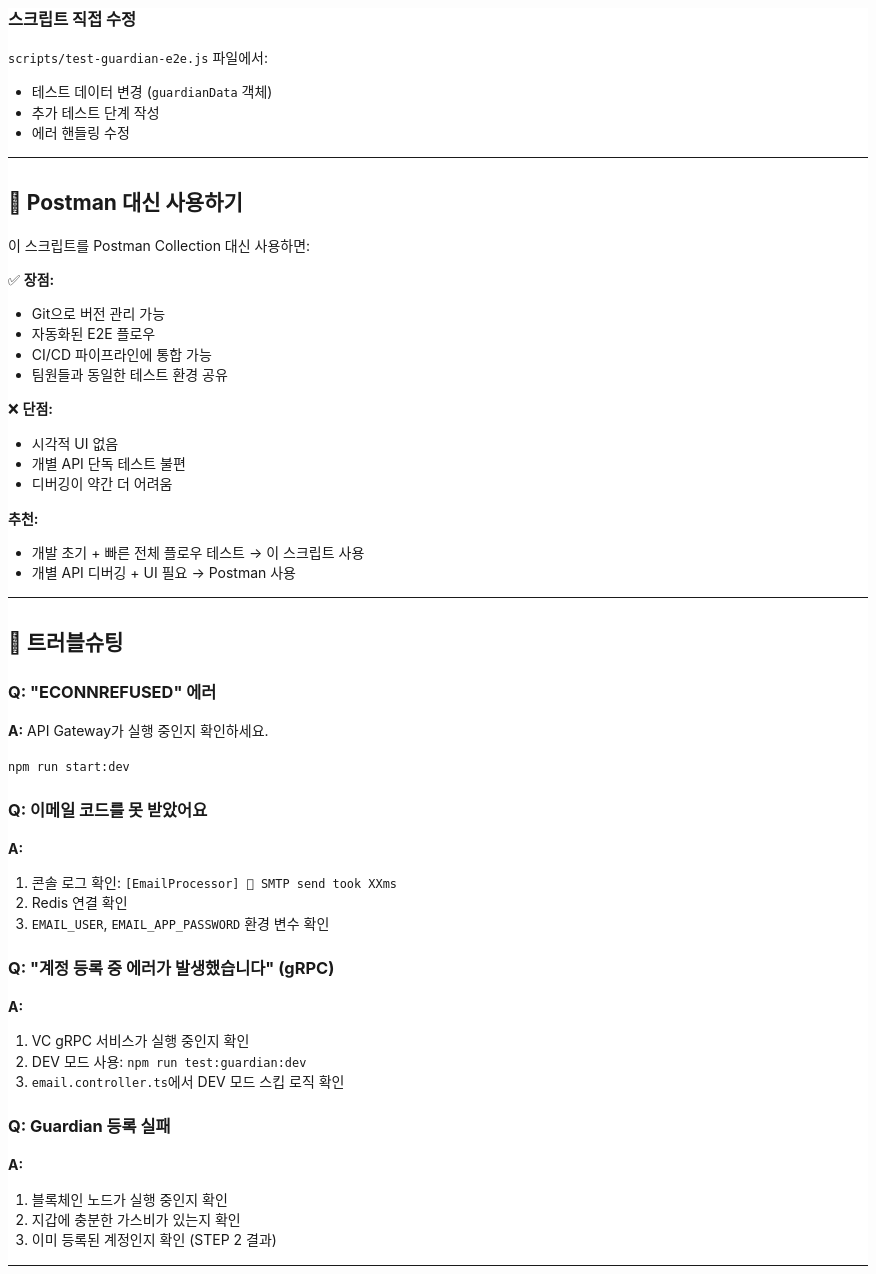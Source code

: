 ### 스크립트 직접 수정
`scripts/test-guardian-e2e.js` 파일에서:
- 테스트 데이터 변경 (`guardianData` 객체)
- 추가 테스트 단계 작성
- 에러 핸들링 수정

---

## 📌 Postman 대신 사용하기

이 스크립트를 Postman Collection 대신 사용하면:

✅ **장점:**
- Git으로 버전 관리 가능
- 자동화된 E2E 플로우
- CI/CD 파이프라인에 통합 가능
- 팀원들과 동일한 테스트 환경 공유

❌ **단점:**
- 시각적 UI 없음
- 개별 API 단독 테스트 불편
- 디버깅이 약간 더 어려움

**추천:**
- 개발 초기 + 빠른 전체 플로우 테스트 → 이 스크립트 사용
- 개별 API 디버깅 + UI 필요 → Postman 사용

---

## 🔧 트러블슈팅

### Q: "ECONNREFUSED" 에러
**A:** API Gateway가 실행 중인지 확인하세요.
```bash
npm run start:dev
```

### Q: 이메일 코드를 못 받았어요
**A:**
1. 콘솔 로그 확인: `[EmailProcessor] 📨 SMTP send took XXms`
2. Redis 연결 확인
3. `EMAIL_USER`, `EMAIL_APP_PASSWORD` 환경 변수 확인

### Q: "계정 등록 중 에러가 발생했습니다" (gRPC)
**A:**
1. VC gRPC 서비스가 실행 중인지 확인
2. DEV 모드 사용: `npm run test:guardian:dev`
3. `email.controller.ts`에서 DEV 모드 스킵 로직 확인

### Q: Guardian 등록 실패
**A:**
1. 블록체인 노드가 실행 중인지 확인
2. 지갑에 충분한 가스비가 있는지 확인
3. 이미 등록된 계정인지 확인 (STEP 2 결과)

---